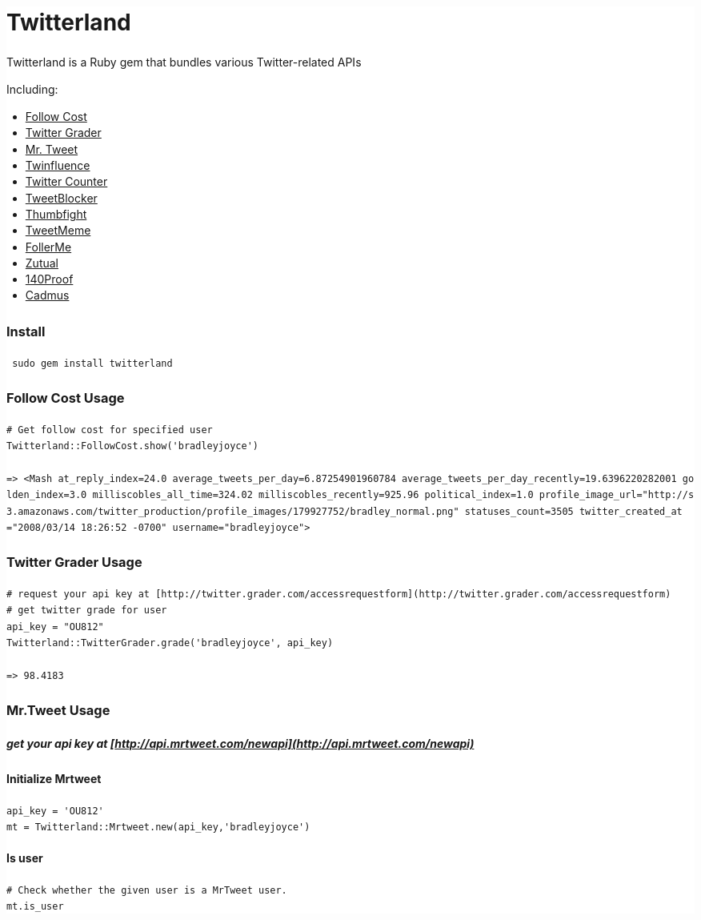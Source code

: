 # Twitterland

Twitterland is a Ruby gem that bundles various Twitter-related APIs

Including:

* [Follow Cost](http://followcost.com/)
* [Twitter Grader](http://twitter.grader.com/)
* [Mr. Tweet](http://mrtweet.com/)
* [Twinfluence](http://twinfluence.com/) 
* [Twitter Counter](http://twittercounter.com)
* [TweetBlocker](http://tweetblocker.com)
* [Thumbfight](http://thumbfight.com)
* [TweetMeme](http://tweetmeme.com)
* [FollerMe](http://foller.me)
* [Zutual](http://www.zutual.com/)
* [140Proof](http://140proof.com/)
* [Cadmus](http://thecadmus.com)

### Install
     sudo gem install twitterland

### Follow Cost Usage
    # Get follow cost for specified user
    Twitterland::FollowCost.show('bradleyjoyce')

    => <Mash at_reply_index=24.0 average_tweets_per_day=6.87254901960784 average_tweets_per_day_recently=19.6396220282001 golden_index=3.0 milliscobles_all_time=324.02 milliscobles_recently=925.96 political_index=1.0 profile_image_url="http://s3.amazonaws.com/twitter_production/profile_images/179927752/bradley_normal.png" statuses_count=3505 twitter_created_at="2008/03/14 18:26:52 -0700" username="bradleyjoyce">

### Twitter Grader Usage
    # request your api key at [http://twitter.grader.com/accessrequestform](http://twitter.grader.com/accessrequestform)
    # get twitter grade for user
    api_key = "OU812"
    Twitterland::TwitterGrader.grade('bradleyjoyce', api_key)

    => 98.4183

### Mr.Tweet Usage
##### get your api key at [http://api.mrtweet.com/newapi](http://api.mrtweet.com/newapi)
#### Initialize Mrtweet
    api_key = 'OU812'
    mt = Twitterland::Mrtweet.new(api_key,'bradleyjoyce')
#### Is user
    # Check whether the given user is a MrTweet user.
    mt.is_user
    